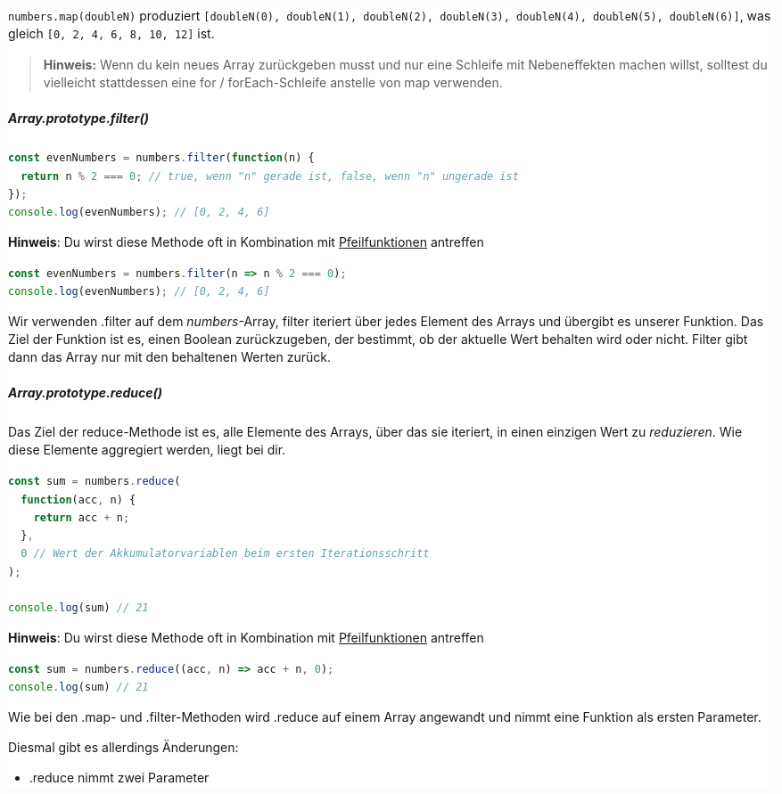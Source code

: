 ```numbers.map(doubleN)``` produziert ```[doubleN(0), doubleN(1), doubleN(2), doubleN(3), doubleN(4), doubleN(5), doubleN(6)]```, was gleich ```[0, 2, 4, 6, 8, 10, 12]``` ist.

> **Hinweis:** Wenn du kein neues Array zurückgeben musst und nur eine Schleife mit Nebeneffekten machen willst, solltest du vielleicht stattdessen eine for / forEach-Schleife anstelle von map verwenden.

##### Array.prototype.filter()

```js
const evenNumbers = numbers.filter(function(n) {
  return n % 2 === 0; // true, wenn "n" gerade ist, false, wenn "n" ungerade ist
});
console.log(evenNumbers); // [0, 2, 4, 6]
```

**Hinweis**: Du wirst diese Methode oft in Kombination mit [Pfeilfunktionen](#-pfeilfunktion) antreffen

```js
const evenNumbers = numbers.filter(n => n % 2 === 0);
console.log(evenNumbers); // [0, 2, 4, 6]
```

Wir verwenden .filter auf dem *numbers*-Array, filter iteriert über jedes Element des Arrays und übergibt es unserer Funktion. Das Ziel der Funktion ist es, einen Boolean zurückzugeben, der bestimmt, ob der aktuelle Wert behalten wird oder nicht. Filter gibt dann das Array nur mit den behaltenen Werten zurück.

##### Array.prototype.reduce()

Das Ziel der reduce-Methode ist es, alle Elemente des Arrays, über das sie iteriert, in einen einzigen Wert zu *reduzieren*. Wie diese Elemente aggregiert werden, liegt bei dir.

```js
const sum = numbers.reduce(
  function(acc, n) {
    return acc + n;
  },
  0 // Wert der Akkumulatorvariablen beim ersten Iterationsschritt
);

console.log(sum) // 21
```

**Hinweis**: Du wirst diese Methode oft in Kombination mit [Pfeilfunktionen](#-pfeilfunktion) antreffen

```js
const sum = numbers.reduce((acc, n) => acc + n, 0);
console.log(sum) // 21
```

Wie bei den .map- und .filter-Methoden wird .reduce auf einem Array angewandt und nimmt eine Funktion als ersten Parameter.

Diesmal gibt es allerdings Änderungen:

- .reduce nimmt zwei Parameter
